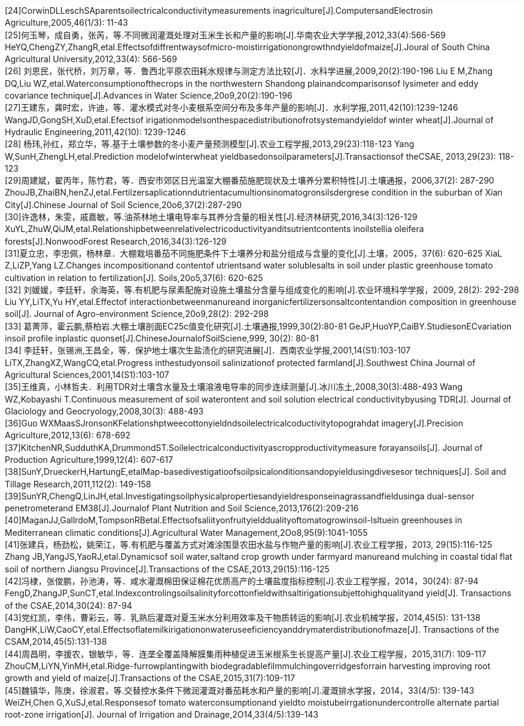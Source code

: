 [24]CorwinDLLeschSAparentsoilectricalconductivitymeasurements inagriculture[J].ComputersandElectrosin Agriculture,2005,46(1/3): 11-43   
[25]何玉琴，成自勇，张芮，等.不同微润灌溉处理对玉米生长和产量的影响[J].华南农业大学学报,2012,33(4):566-569 HeYQ,ChengZY,ZhangR,etal.Effectsofdiffrentwaysofmicro-moistirrigationongrowthndyieldofmaize[J].Joural of South China Agricultural University,2012,33(4): 566-569   
[26] 刘恩民，张代桥，刘万章，等．鲁西北平原农田耗水规律与测定方法比较[J]．水科学进展,2009,20(2):190-196 Liu E M,Zhang DQ,Liu WZ,etal.Waterconsumptionofthecrops in the northwestern Shandong plainandcomparisonsof lysimeter and eddy covariance technique[J].Advances in Water Science,20o9,20(2):190-196   
[27]王建东，龚时宏，许迪，等．灌水模式对冬小麦根系空间分布及多年产量的影响[J]．水利学报,2011,42(10):1239-1246 WangJD,GongSH,XuD,etal.Efectsof irigationmodelsonthespacedistributionofrotsystemandyieldof winter wheat[J].Journal of Hydraulic Engineering,2011,42(10): 1239-1246   
[28] 杨玮,孙红，郑立华，等.基于土壤参数的冬小麦产量预测模型[J].农业工程学报,2013,29(23):118-123 Yang W,SunH,ZhengLH,etal.Prediction modelofwinterwheat yieldbasedonsoilparameters[J].Transactionsof theCSAE, 2013,29(23): 118-123   
[29]周建斌，翟丙年，陈竹君，等．西安市郊区日光温室大棚番茄施肥现状及土壤养分累积特性[J].土壤通报，2006,37(2): 287-290 ZhouJB,ZhaiBN,henZJ,etal.Fertilzersaplicationndutrientacumultionsinomatogronsilsdergrese condition in the suburban of Xian City[J].Chinese Journal of Soil Science,20o6,37(2):287-290   
[30]许逸林，朱雯，戚嘉敏，等.油茶林地土壤电导率与其养分含量的相关性[J].经济林研究,2016,34(3):126-129 XuYL,ZhuW,QiJM,etal.Relationshipbetweenrelativelectricoductivityanditsutrientcontents inoilstellia oleifera forests[J].NonwoodForest Research,2016,34(3):126-129   
[31]夏立忠，李忠佩，杨林章．大棚栽培番茄不同施肥条件下土壤养分和盐分组成与含量的变化[J].土壤，2005，37(6): 620-625 XiaL Z,LiZP,Yang LZ.Changes incompositionand contentof utrientsand water solublesalts in soil under plastic greenhouse tomato cultivation in relation to fertilization[J]. Soils,20o5,37(6): 620-625   
[32] 刘媛媛，李廷轩，余海英，等.有机肥与尿素配施对设施土壤盐分含量与组成变化的影响[J].农业环境科学学报，2009, 28(2): 292-298 Liu YY,LiTX,Yu HY,etal.Effectof interactionbetweenmanureand inorganicfertilizersonsaltcontentandion composition in greenhouse soil[J]. Journal of Agro-environment Science,20o9,28(2): 292-298   
[33] 葛菁萍，霍云鹏,蔡柏岩.大棚土壤剖面EC25c值变化研究[J].土壤通报,1999,30(2):80-81 GeJP,HuoYP,CaiBY.StudiesonECvariation insoil profile inplastic quonset[J].ChineseJournalofSoilSciene,999, 30(2): 80-81   
[34] 李廷轩，张锡洲,王昌全，等．保护地土壤次生盐渍化的研究进展[J]．西南农业学报,2001,14(S1):103-107 LiTX,ZhangXZ,WangCQ,etal.Progress inthestudyonsoil salinizationof protected farmland[J].Southwest China Journal of Agricultural Sciences,2001,14(S1):103-107   
[35]王维真，小林哲夫．利用TDR对土壤含水量及土壤溶液电导率的同步连续测量[J].冰川冻土,2008,30(3):488-493 Wang WZ,Kobayashi T.Continuous measurement of soil waterontent and soil solution electrical conductivitybyusing TDR[J]. Journal of Glaciology and Geocryology,2008,30(3): 488-493   
[36]Guo WXMaasSJronsonKFelationshptweecottonyieldndsoilelectricalcoductivitytopograhdat imagery[J].Precision Agriculture,2012,13(6): 678-692   
[37]KitchenNR,SudduthKA,DrummondST.Soilelectricalconductivityascropproductivitymeasure forayansoils[J]. Journal of Production Agriculture,1999,12(4): 607-617   
[38]SunY,DrueckerH,HartungE,etalMap-basedivestigatioofsoilpsicalonditionsandopyieldusingdivesesor techniques[J]. Soil and Tillage Research,2011,112(2): 149-158   
[39]SunYR,ChengQ,LinJH,etal.Investigatingsoilphysicalpropertiesandyieldresponseinagrassandfieldusinga dual-sensor penetrometerand EM38[J].Journalof Plant Nutrition and Soil Science,2013,176(2):209-216   
[40]MaganJJ,GallrdoM,TompsonRBetal.Effectsofsaliityonfruityielddualityoftomatogrowinsoil-lsltuein greenhouses in Mediterranean climatic conditions[J].Agricultural Water Management,2Oo8,95(9):1041-1055   
[41]张建兵，杨劲松，姚荣江，等.有机肥与覆盖方式对滩涂围垦农田水盐与作物产量的影响[J].农业工程学报，2013, 29(15):116-125 Zhang JB,YangJS,YaoRJ,etal.Dynamicsof soil water,saltand crop growth under farmyard manureand mulching in coastal tidal flat soil of northern Jiangsu Province[J].Transactions of the CSAE,2013,29(15):116-125   
[42]冯棣，张俊鹏，孙池涛，等．咸水灌溉棉田保证棉花优质高产的土壤盐度指标控制[J].农业工程学报，2014，30(24): 87-94 FengD,ZhangJP,SunCT,etal.Indexcontrolingsoilsalinityforcottonfieldwithsaltirigationsubjettohighqualityand yield[J]. Transactions of the CSAE,2014,30(24): 87-94   
[43]党红凯，李伟，曹彩云，等．乳熟后灌溉对夏玉米水分利用效率及干物质转运的影响[J].农业机械学报，2014,45(5): 131-138 DangHK,LiW,CaoCY,etal.Effectsoflatemilkirigationonwateruseeficiencyanddrymaterdistributionofmaze[J]. Transactions of the CSAM,2014,45(5):131-138   
[44]周昌明，李援农，银敏华，等．连垄全覆盖降解膜集雨种植促进玉米根系生长提高产量[J].农业工程学报，2015,31(7): 109-117 ZhouCM,LiYN,YinMH,etal.Ridge-furrowplantingwith biodegradablefilmmulchingoverridgesforrain harvesting improving root growth and yield of maize[J].Transactions of the CSAE,2015,31(7):109-117   
[45]魏镇华，陈庚，徐淑君，等.交替控水条件下微润灌溉对番茄耗水和产量的影响[J].灌溉排水学报，2014，33(4/5): 139-143 WeiZH,Chen G,XuSJ,etal.Responsesof tomato waterconsumptionand yieldto moistubeirrgationundercontrolle alternate partial root-zone irrigation[J]. Journal of Irrigation and Drainage,2O14,33(4/5):139-143